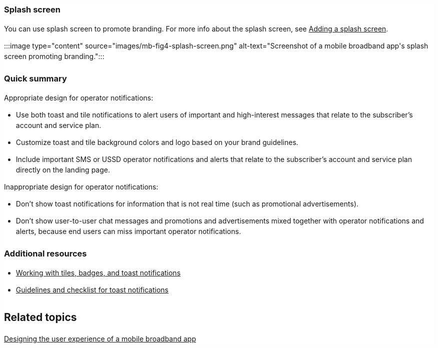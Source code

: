 ### Splash screen

You can use splash screen to promote branding. For more info about the splash screen, see [Adding a splash screen](/previous-versions/windows/apps/hh465332(v=win.10)).

:::image type="content" source="images/mb-fig4-splash-screen.png" alt-text="Screenshot of a mobile broadband app's splash screen promoting branding.":::

### Quick summary

Appropriate design for operator notifications:

- Use both toast and tile notifications to alert users of important and high-interest messages that relate to the subscriber’s account and service plan.

- Customize toast and tile background colors and logo based on your brand guidelines.

- Include important SMS or USSD operator notifications and alerts that relate to the subscriber’s account and service plan directly on the landing page.

Inappropriate design for operator notifications:

- Don’t show toast notifications for information that is not real time (such as promotional advertisements).

- Don’t show user-to-user chat messages and promotions and advertisements mixed together with operator notifications and alerts, because end users can miss important operator notifications.

### Additional resources

- [Working with tiles, badges, and toast notifications](/previous-versions/windows/apps/hh868259(v=win.10))

- [Guidelines and checklist for toast notifications](/windows/uwp/controls-and-patterns/tiles-badges-notifications)

## Related topics

[Designing the user experience of a mobile broadband app](designing-the-user-experience-of-a-mobile-broadband-app.md)
